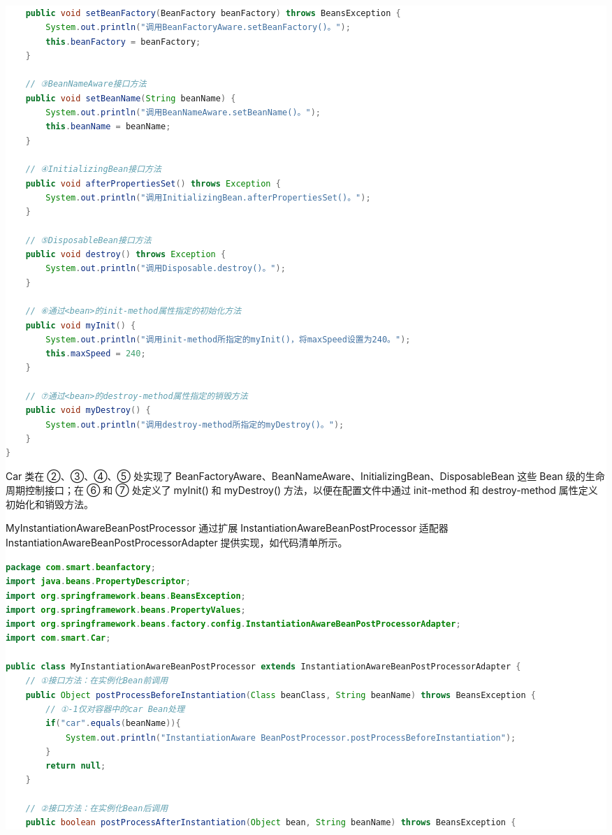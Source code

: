 ```java
    public void setBeanFactory(BeanFactory beanFactory) throws BeansException {
        System.out.println("调用BeanFactoryAware.setBeanFactory()。");
        this.beanFactory = beanFactory;
    }
    
    // ③BeanNameAware接口方法
    public void setBeanName(String beanName) {
        System.out.println("调用BeanNameAware.setBeanName()。");
        this.beanName = beanName;
    }
    
    // ④InitializingBean接口方法
    public void afterPropertiesSet() throws Exception {
        System.out.println("调用InitializingBean.afterPropertiesSet()。");
    }
    
    // ⑤DisposableBean接口方法
    public void destroy() throws Exception {
        System.out.println("调用Disposable.destroy()。");
    }
    
    // ⑥通过<bean>的init-method属性指定的初始化方法
    public void myInit() {
        System.out.println("调用init-method所指定的myInit()，将maxSpeed设置为240。");
        this.maxSpeed = 240;
    }
    
    // ⑦通过<bean>的destroy-method属性指定的销毁方法
    public void myDestroy() {
        System.out.println("调用destroy-method所指定的myDestroy()。");
    }
}
```

Car 类在 ②、③、④、⑤ 处实现了 BeanFactoryAware、BeanNameAware、InitializingBean、DisposableBean 这些 Bean 级的生命周期控制接口；在 ⑥ 和 ⑦ 处定义了 myInit() 和 myDestroy() 方法，以便在配置文件中通过 init-method 和 destroy-method 属性定义初始化和销毁方法。

MyInstantiationAwareBeanPostProcessor 通过扩展 InstantiationAwareBeanPostProcessor 适配器 InstantiationAwareBeanPostProcessorAdapter 提供实现，如代码清单所示。

```java
package com.smart.beanfactory;
import java.beans.PropertyDescriptor;
import org.springframework.beans.BeansException;
import org.springframework.beans.PropertyValues;
import org.springframework.beans.factory.config.InstantiationAwareBeanPostProcessorAdapter;
import com.smart.Car;

public class MyInstantiationAwareBeanPostProcessor extends InstantiationAwareBeanPostProcessorAdapter {
    // ①接口方法：在实例化Bean前调用
    public Object postProcessBeforeInstantiation(Class beanClass, String beanName) throws BeansException {
        // ①-1仅对容器中的car Bean处理
        if("car".equals(beanName)){
            System.out.println("InstantiationAware BeanPostProcessor.postProcessBeforeInstantiation");
        }
        return null;
    }
    
    // ②接口方法：在实例化Bean后调用
    public boolean postProcessAfterInstantiation(Object bean, String beanName) throws BeansException {
```